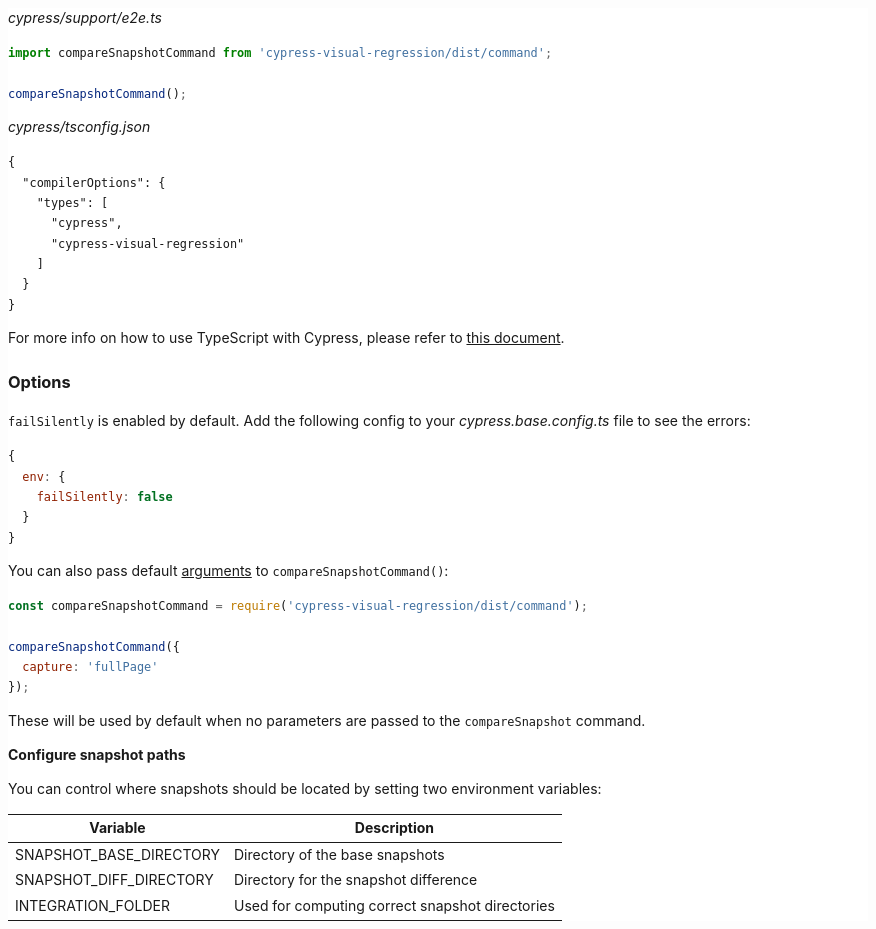 *cypress/support/e2e.ts*

```ts
import compareSnapshotCommand from 'cypress-visual-regression/dist/command';

compareSnapshotCommand();
```

*cypress/tsconfig.json*

```json:
{
  "compilerOptions": {
    "types": [
      "cypress",
      "cypress-visual-regression"
    ]
  }
}
```

For more info on how to use TypeScript with Cypress, please refer to [this document](https://docs.cypress.io/guides/tooling/typescript-support#Set-up-your-dev-environment).


### Options

`failSilently` is enabled by default. Add the following config to your *cypress.base.config.ts* file to see the errors:

```javascript
{
  env: {
    failSilently: false
  }
}
```

You can also pass default [arguments](https://docs.cypress.io/api/cypress-api/screenshot-api.html#Arguments) to `compareSnapshotCommand()`:

```javascript
const compareSnapshotCommand = require('cypress-visual-regression/dist/command');

compareSnapshotCommand({
  capture: 'fullPage'
});
```

These will be used by default when no parameters are passed to the `compareSnapshot` command.

**Configure snapshot paths**

You can control where snapshots should be located by setting two environment variables:

| Variable                  | Description                                     |
|---------------------------|-------------------------------------------------|
| SNAPSHOT_BASE_DIRECTORY   | Directory of the base snapshots                 |
| SNAPSHOT_DIFF_DIRECTORY   | Directory for the snapshot difference           |
| INTEGRATION_FOLDER        | Used for computing correct snapshot directories |
